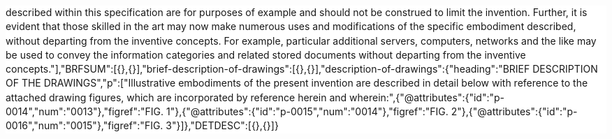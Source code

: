 described within this specification are for purposes of example and should not be construed to limit the invention. Further, it is evident that those skilled in the art may now make numerous uses and modifications of the specific embodiment described, without departing from the inventive concepts. For example, particular additional servers, computers, networks and the like may be used to convey the information categories and related stored documents without departing from the inventive concepts."],"BRFSUM":[{},{}],"brief-description-of-drawings":[{},{}],"description-of-drawings":{"heading":"BRIEF DESCRIPTION OF THE DRAWINGS","p":["Illustrative embodiments of the present invention are described in detail below with reference to the attached drawing figures, which are incorporated by reference herein and wherein:",{"@attributes":{"id":"p-0014","num":"0013"},"figref":"FIG. 1"},{"@attributes":{"id":"p-0015","num":"0014"},"figref":"FIG. 2"},{"@attributes":{"id":"p-0016","num":"0015"},"figref":"FIG. 3"}]},"DETDESC":[{},{}]}
